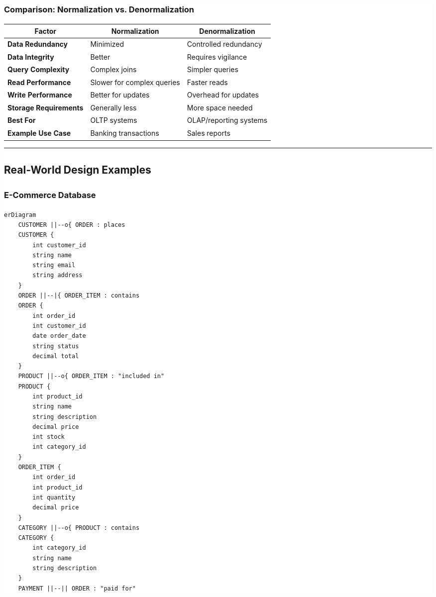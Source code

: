 ### Comparison: Normalization vs. Denormalization

| Factor | Normalization | Denormalization |
|--------|--------------|-----------------|
| **Data Redundancy** | Minimized | Controlled redundancy |
| **Data Integrity** | Better | Requires vigilance |
| **Query Complexity** | Complex joins | Simpler queries |
| **Read Performance** | Slower for complex queries | Faster reads |
| **Write Performance** | Better for updates | Overhead for updates |
| **Storage Requirements** | Generally less | More space needed |
| **Best For** | OLTP systems | OLAP/reporting systems |
| **Example Use Case** | Banking transactions | Sales reports |

---

## Real-World Design Examples

### E-Commerce Database

```mermaid
erDiagram
    CUSTOMER ||--o{ ORDER : places
    CUSTOMER {
        int customer_id
        string name
        string email
        string address
    }
    ORDER ||--|{ ORDER_ITEM : contains
    ORDER {
        int order_id
        int customer_id
        date order_date
        string status
        decimal total
    }
    PRODUCT ||--o{ ORDER_ITEM : "included in"
    PRODUCT {
        int product_id
        string name
        string description
        decimal price
        int stock
        int category_id
    }
    ORDER_ITEM {
        int order_id
        int product_id
        int quantity
        decimal price
    }
    CATEGORY ||--o{ PRODUCT : contains
    CATEGORY {
        int category_id
        string name
        string description
    }
    PAYMENT ||--|| ORDER : "paid for"
```